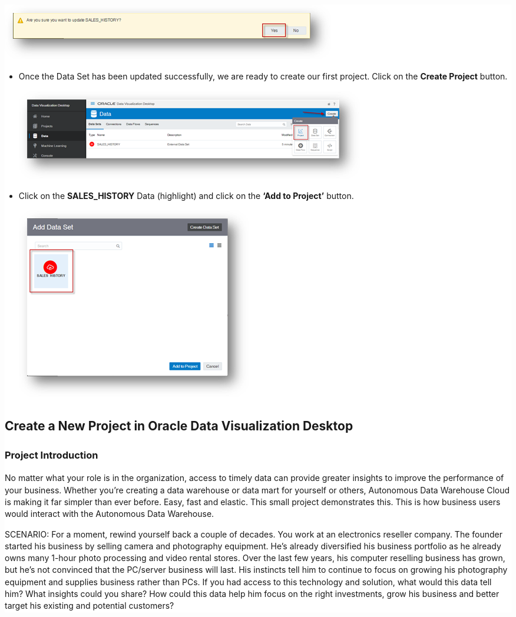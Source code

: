    ![](./images/900/image041.png)  
   
- Once the Data Set has been updated successfully, we are ready to create our first project.  Click on the __Create Project__ button.

   ![](./images/900/image043.png)
   
- Click on the __SALES_HISTORY__ Data (highlight) and click on the __‘Add to Project’__ button.

   ![](./images/900/image045.png)

## Create a New Project in Oracle Data Visualization Desktop

### Project Introduction

No matter what your role is in the organization, access to timely data can provide greater insights to improve the performance of your business.  Whether you’re creating a data warehouse or data mart for yourself or others, Autonomous Data Warehouse Cloud is making it far simpler than ever before.  Easy, fast and elastic.   This small project demonstrates this.  This is how business users would interact with the Autonomous Data Warehouse.

SCENARIO:  For a moment, rewind yourself back a couple of decades.  You work at an electronics reseller company.  The founder started his business by selling camera and photography equipment.  He’s already diversified his business portfolio as he already owns many 1-hour photo processing and video rental stores.  Over the last few years, his computer reselling business has grown, but he’s not convinced that the PC/server business will last.  His instincts tell him to continue to focus on growing his photography equipment and supplies business rather than PCs.  If you had access to this technology and solution, what would this data tell him?  What insights could you share?  How could this data help him focus on the right investments, grow his business and better target his existing and potential customers?
